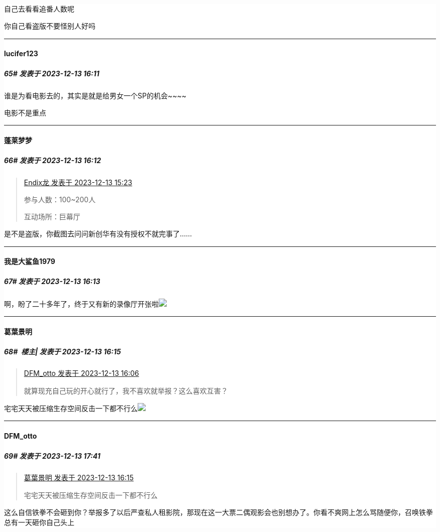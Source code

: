 自己去看看追番人数呢

你自己看盗版不要怪别人好吗

*****

####  lucifer123  
##### 65#       发表于 2023-12-13 16:11

谁是为看电影去的，其实是就是给男女一个SP的机会~~~~

电影不是重点

*****

####  蓬莱梦梦  
##### 66#       发表于 2023-12-13 16:12

<blockquote><a href="httphttps://bbs.saraba1st.com/2b/forum.php?mod=redirect&amp;goto=findpost&amp;pid=63315783&amp;ptid=2163977" target="_blank">Endix龙 发表于 2023-12-13 15:23</a>

参与人数：100~200人

互动场所：巨幕厅</blockquote>
是不是盗版，你截图去问问新创华有没有授权不就完事了……

*****

####  我是大鲨鱼1979  
##### 67#       发表于 2023-12-13 16:13

啊，盼了二十多年了，终于又有新的录像厅开张啦<img src="https://static.saraba1st.com/image/smiley/face2017/067.png" referrerpolicy="no-referrer">


*****

####  葛葉景明  
##### 68#         楼主| 发表于 2023-12-13 16:15

<blockquote><a href="httphttps://bbs.saraba1st.com/2b/forum.php?mod=redirect&amp;goto=findpost&amp;pid=63316245&amp;ptid=2163977" target="_blank">DFM_otto 发表于 2023-12-13 16:06</a>

就算现充自己玩的开心就行了，我不喜欢就举报？这么喜欢互害？</blockquote>
宅宅天天被压缩生存空间反击一下都不行么<img src="https://static.saraba1st.com/image/smiley/face2017/244.gif" referrerpolicy="no-referrer">


*****

####  DFM_otto  
##### 69#       发表于 2023-12-13 17:41

<blockquote><a href="httphttps://bbs.saraba1st.com/2b/forum.php?mod=redirect&amp;goto=findpost&amp;pid=63316356&amp;ptid=2163977" target="_blank">葛葉景明 发表于 2023-12-13 16:15</a>

宅宅天天被压缩生存空间反击一下都不行么</blockquote>
这么自信铁拳不会砸到你？举报多了以后严查私人租影院，那现在这一大票二偶观影会也别想办了。你看不爽网上怎么骂随便你，召唤铁拳总有一天砸你自己头上
